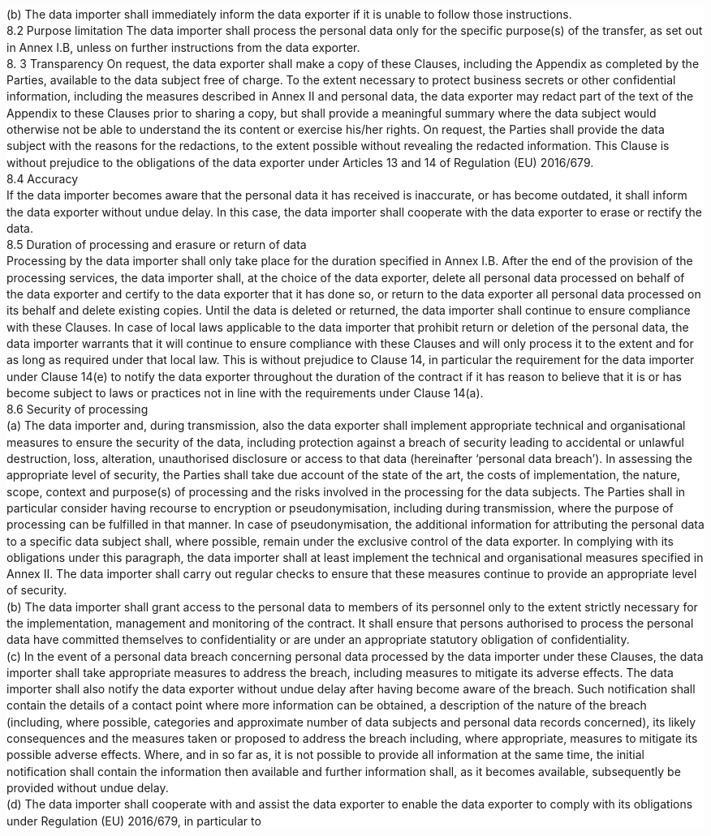 (b) The data importer shall immediately inform the data exporter if it is unable to follow those instructions.  
8.2 Purpose limitation
The data importer shall process the personal data only for the specific purpose(s) of the transfer, as set out in Annex I.B, unless on further instructions from the data exporter.  
8. 3 Transparency
On request, the data exporter shall make a copy of these Clauses, including the Appendix as completed by the Parties, available to the data subject free of charge. To the extent necessary to protect business secrets or other confidential information, including the measures described in Annex II and personal data, the data exporter may redact part of the text of the Appendix to these Clauses prior to sharing a copy, but shall provide a meaningful summary where the data subject would otherwise not be able to understand the its content or exercise his/her rights. On request, the Parties shall provide the data subject with the reasons for the redactions, to the extent possible without revealing the redacted information. This Clause is without prejudice to the obligations of the data exporter under Articles 13 and 14 of Regulation (EU) 2016/679.  
8.4 Accuracy  
If the data importer becomes aware that the personal data it has received is inaccurate, or has become outdated, it shall inform the data exporter without undue delay. In this case, the data importer shall cooperate with the data exporter to erase or rectify the data.  
8.5 Duration of processing and erasure or return of data  
Processing by the data importer shall only take place for the duration specified in Annex I.B. After the end of the provision of the processing services, the data importer shall, at the choice of the data exporter, delete all personal data processed on behalf of the data exporter and certify to the data exporter that it has done so, or return to the data exporter all personal data processed on its behalf and delete existing copies. Until the data is deleted or returned, the data importer shall continue to ensure compliance with these Clauses. In case of local laws applicable to the data importer that prohibit return or deletion of the personal data, the data importer warrants that it will continue to ensure compliance with these Clauses and will only process it to the extent and for as long as required under that local law. This is without prejudice to Clause 14, in particular the requirement for the data importer under Clause 14(e) to notify the data exporter throughout the duration of the contract if it has reason to believe that it is or has become subject to laws or practices not in line with the requirements under Clause 14(a).  
8.6 Security of processing  
(a) The data importer and, during transmission, also the data exporter shall implement appropriate technical and organisational measures to ensure the security of the data,
including protection against a breach of security leading to accidental or unlawful destruction, loss, alteration, unauthorised disclosure or access to that data (hereinafter
‘personal data breach’). In assessing the appropriate level of security, the Parties shall take due account of the state of the art, the costs of implementation, the nature, scope, context and purpose(s) of processing and the risks involved in the processing for the data subjects. The Parties shall in particular consider having recourse to encryption or pseudonymisation, including during transmission, where the purpose of processing can be fulfilled in that manner. In case of pseudonymisation, the additional information for attributing the personal data to a specific data subject shall, where possible, remain under the exclusive control of the data exporter. In complying with its obligations under this paragraph, the data importer shall at least implement the technical and organisational measures specified in Annex II. The data importer shall carry out regular checks to ensure that these measures continue to provide an appropriate level of security.  
(b) The data importer shall grant access to the personal data to members of its personnel only to the extent strictly necessary for the implementation, management and monitoring of the contract. It shall ensure that persons authorised to process the personal data have committed themselves to confidentiality or are under an appropriate statutory obligation of confidentiality.  
(c) In the event of a personal data breach concerning personal data processed by the data importer under these Clauses, the data importer shall take appropriate measures to address the breach, including measures to mitigate its adverse effects. The data importer shall also notify the data exporter without undue delay after having become aware of the breach. Such notification shall contain the details of a contact point where more information can be obtained, a description of the nature of the breach (including, where possible, categories and approximate number of data subjects and personal data records concerned), its likely consequences and the measures taken or proposed to address the breach including, where appropriate, measures to mitigate its possible adverse effects. Where, and in so far as, it is not possible to provide all information at the same time, the initial notification shall contain the information then available and further information shall, as it becomes available, subsequently be provided without undue delay.  
(d) The data importer shall cooperate with and assist the data exporter to enable the data exporter to comply with its obligations under Regulation (EU) 2016/679, in particular to